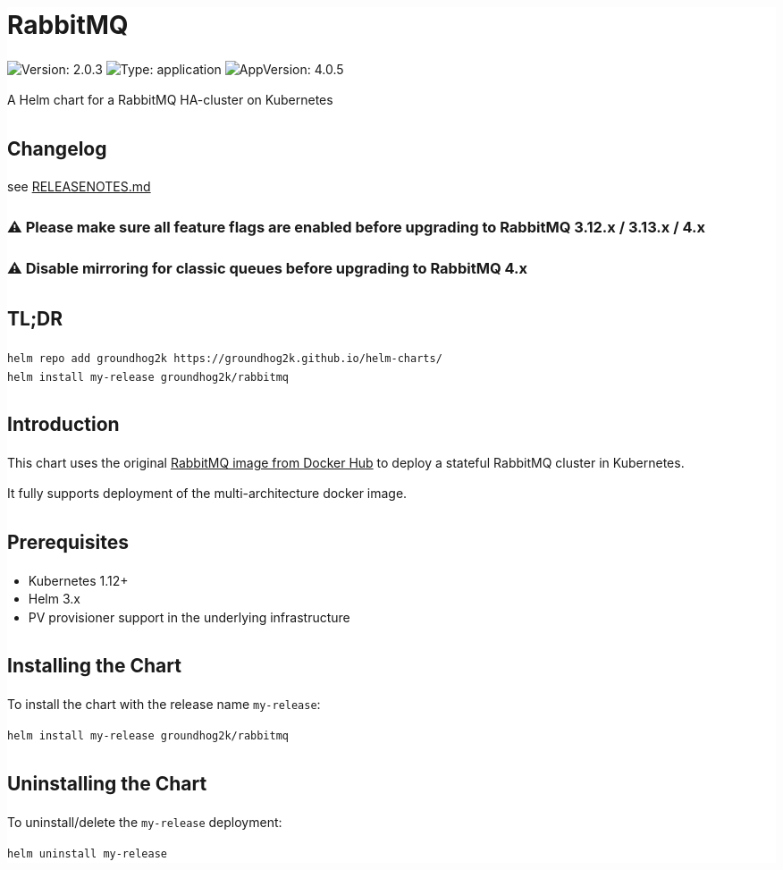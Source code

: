 # RabbitMQ

![Version: 2.0.3](https://img.shields.io/badge/Version-2.0.3-informational?style=flat-square) ![Type: application](https://img.shields.io/badge/Type-application-informational?style=flat-square) ![AppVersion: 4.0.5](https://img.shields.io/badge/AppVersion-4.0.5-informational?style=flat-square)

A Helm chart for a RabbitMQ HA-cluster on Kubernetes

## Changelog

see [RELEASENOTES.md](RELEASENOTES.md)

### ⚠️ Please make sure all feature flags are enabled before upgrading to RabbitMQ 3.12.x / 3.13.x / 4.x
### ⚠️ Disable mirroring for classic queues before upgrading to RabbitMQ 4.x

## TL;DR

```bash
helm repo add groundhog2k https://groundhog2k.github.io/helm-charts/
helm install my-release groundhog2k/rabbitmq
```

## Introduction

This chart uses the original [RabbitMQ image from Docker Hub](https://hub.docker.com/_/rabbitmq) to deploy a stateful RabbitMQ cluster in Kubernetes.

It fully supports deployment of the multi-architecture docker image.

## Prerequisites

- Kubernetes 1.12+
- Helm 3.x
- PV provisioner support in the underlying infrastructure

## Installing the Chart

To install the chart with the release name `my-release`:

```bash
helm install my-release groundhog2k/rabbitmq
```

## Uninstalling the Chart

To uninstall/delete the `my-release` deployment:

```bash
helm uninstall my-release
```
